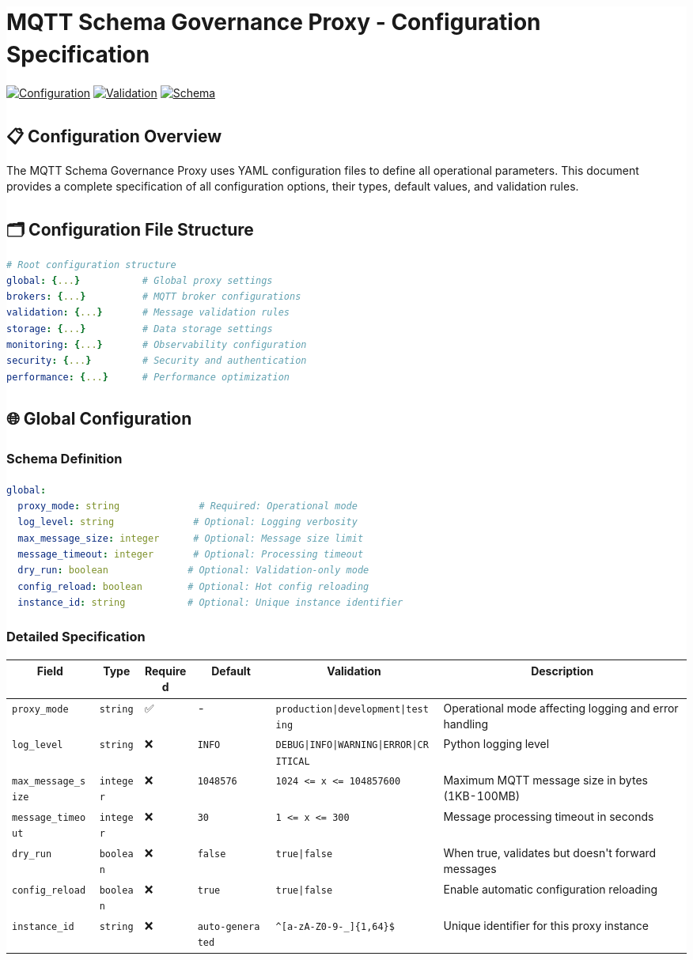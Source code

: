 # MQTT Schema Governance Proxy - Configuration Specification

[![Configuration](https://img.shields.io/badge/config-yaml-blue.svg)](#)
[![Validation](https://img.shields.io/badge/validation-strict-green.svg)](#)
[![Schema](https://img.shields.io/badge/schema-documented-orange.svg)](#)

## 📋 Configuration Overview

The MQTT Schema Governance Proxy uses YAML configuration files to define all operational parameters. This document provides a complete specification of all configuration options, their types, default values, and validation rules.

## 🗂️ Configuration File Structure

```yaml
# Root configuration structure
global: {...}           # Global proxy settings
brokers: {...}          # MQTT broker configurations  
validation: {...}       # Message validation rules
storage: {...}          # Data storage settings
monitoring: {...}       # Observability configuration
security: {...}         # Security and authentication
performance: {...}      # Performance optimization
```

## 🌐 Global Configuration

### **Schema Definition**

```yaml
global:
  proxy_mode: string              # Required: Operational mode
  log_level: string              # Optional: Logging verbosity  
  max_message_size: integer      # Optional: Message size limit
  message_timeout: integer       # Optional: Processing timeout
  dry_run: boolean              # Optional: Validation-only mode
  config_reload: boolean        # Optional: Hot config reloading
  instance_id: string           # Optional: Unique instance identifier
```

### **Detailed Specification**

| Field | Type | Required | Default | Validation | Description |
|-------|------|----------|---------|------------|-------------|
| `proxy_mode` | `string` | ✅ | - | `production\|development\|testing` | Operational mode affecting logging and error handling |
| `log_level` | `string` | ❌ | `INFO` | `DEBUG\|INFO\|WARNING\|ERROR\|CRITICAL` | Python logging level |
| `max_message_size` | `integer` | ❌ | `1048576` | `1024 <= x <= 104857600` | Maximum MQTT message size in bytes (1KB-100MB) |
| `message_timeout` | `integer` | ❌ | `30` | `1 <= x <= 300` | Message processing timeout in seconds |
| `dry_run` | `boolean` | ❌ | `false` | `true\|false` | When true, validates but doesn't forward messages |
| `config_reload` | `boolean` | ❌ | `true` | `true\|false` | Enable automatic configuration reloading |
| `instance_id` | `string` | ❌ | `auto-generated` | `^[a-zA-Z0-9-_]{1,64}$` | Unique identifier for this proxy instance |
